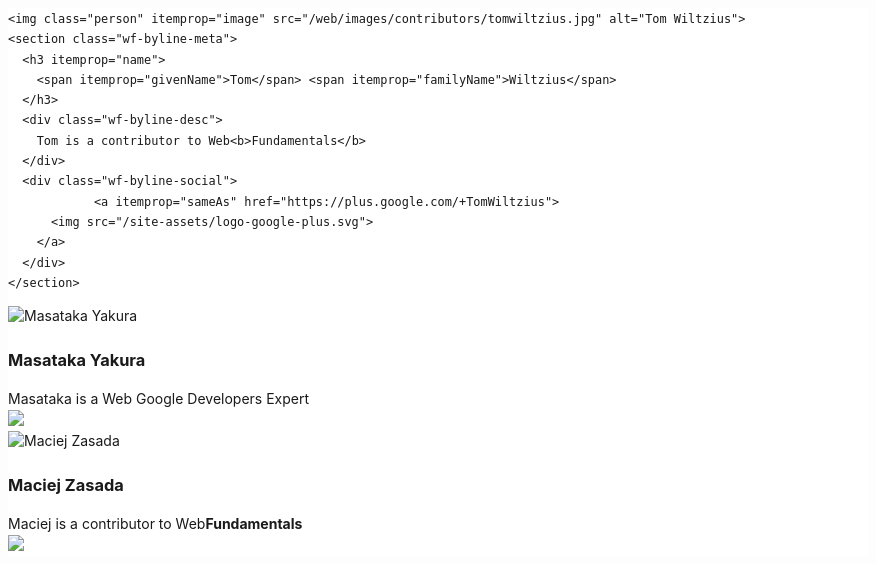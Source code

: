     <img class="person" itemprop="image" src="/web/images/contributors/tomwiltzius.jpg" alt="Tom Wiltzius">
    <section class="wf-byline-meta">
      <h3 itemprop="name">
        <span itemprop="givenName">Tom</span> <span itemprop="familyName">Wiltzius</span>
      </h3>
      <div class="wf-byline-desc">
        Tom is a contributor to Web<b>Fundamentals</b>
      </div>
      <div class="wf-byline-social">
                <a itemprop="sameAs" href="https://plus.google.com/+TomWiltzius">
          <img src="/site-assets/logo-google-plus.svg">
        </a>
      </div>
    </section>
  </div>
  <div class="contributor" id="myakura" itemscope itemtype="http://schema.org/Person">
    <img class="person" itemprop="image" src="/web/images/contributors/no-photo.jpg" alt="Masataka Yakura">
    <section class="wf-byline-meta">
      <h3 itemprop="name">
        <span itemprop="givenName">Masataka</span> <span itemprop="familyName">Yakura</span>
      </h3>
      <div class="wf-byline-desc">
        Masataka is a Web Google Developers Expert
      </div>
      <div class="wf-byline-social">
        <a itemprop="sameAs" href="https://twitter.com/myakura">
          <img src="/site-assets/logo-twitter.svg">
        </a>
      </div>
    </section>
  </div>
  <div class="contributor" id="maciejzasada" itemscope itemtype="http://schema.org/Person">
    <img class="person" itemprop="image" src="/web/images/contributors/no-photo.jpg" alt="Maciej Zasada">
    <section class="wf-byline-meta">
      <h3 itemprop="name">
        <span itemprop="givenName">Maciej</span> <span itemprop="familyName">Zasada</span>
      </h3>
      <div class="wf-byline-desc">
        Maciej is a contributor to Web<b>Fundamentals</b>
      </div>
      <div class="wf-byline-social">
                <a itemprop="sameAs" href="https://plus.google.com/104812516714503133849">
          <img src="/site-assets/logo-google-plus.svg">
        </a>
      </div>
    </section>
  </div>
</div>

